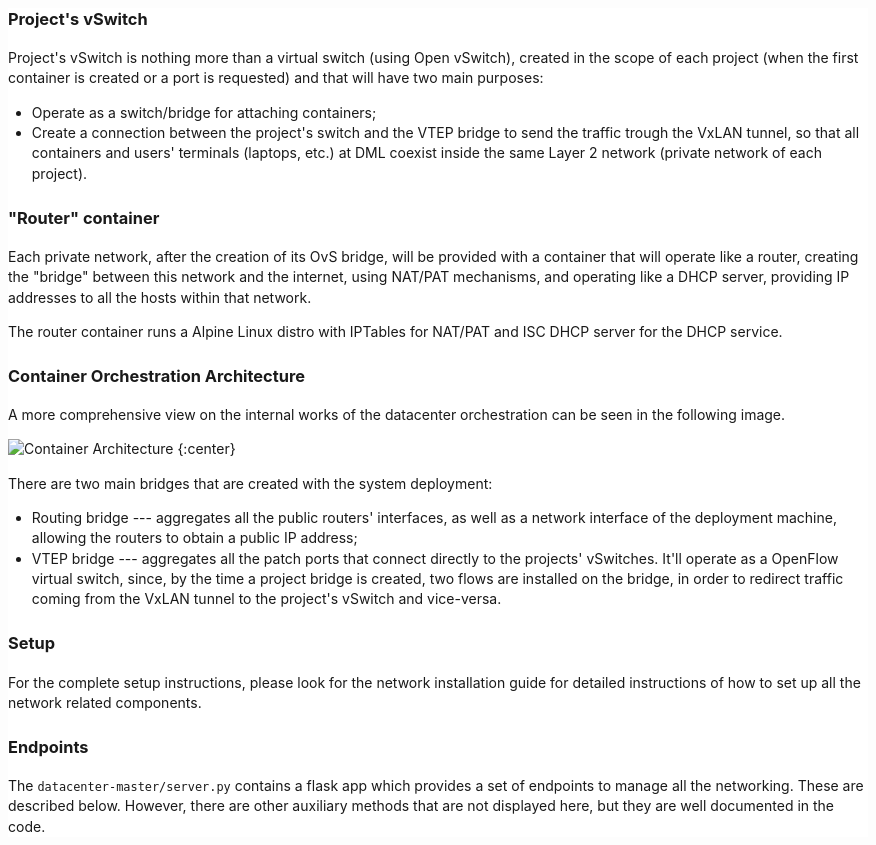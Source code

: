 
### Project's vSwitch

Project's vSwitch is nothing more than a virtual switch (using Open vSwitch), 
created in the scope of each project (when the first container is created
or a port is requested) and that will have two main purposes:
*   Operate as a switch/bridge for attaching containers;
*   Create a connection between the project's switch and the VTEP bridge to
send the traffic trough the VxLAN tunnel, so that all containers and users' 
terminals (laptops, etc.) at DML coexist inside the same Layer 2 network 
(private network of each project).

### "Router" container

Each private network, after the creation of its OvS bridge, will be provided
with a container that will operate like a router, creating the "bridge" between
this network and the internet, using NAT/PAT mechanisms, and operating like
a DHCP server, providing IP addresses to all the hosts within that network.

The router container runs a Alpine Linux distro with IPTables for NAT/PAT and
ISC DHCP server for the DHCP service.

### Container Orchestration Architecture

A more comprehensive view on the internal works of the datacenter orchestration
can be seen in the following image.

![Container Architecture](https://firebasestorage.googleapis.com/v0/b/makerlab-b9b8c.appspot.com/o/network%2FOvS%20Diagram.png?alt=media&token=93e0456f-c34c-4f50-9a5b-8dd0cff272ef)
{:center}

There are two main bridges that are created with the system deployment:
*   Routing bridge --- aggregates all the public routers' interfaces,
as well as a network interface of the deployment machine, allowing the routers
to obtain a public IP address;
*   VTEP bridge --- aggregates all the patch ports that connect directly to the
projects' vSwitches. It'll operate as a OpenFlow virtual switch, since, by the
time a project bridge is created, two flows are installed on the bridge,
in order to redirect traffic coming from the VxLAN tunnel to the project's 
vSwitch and vice-versa.

### Setup

For the complete setup instructions, please look for the network installation 
guide for detailed instructions of how to set up all the network related 
components.

### Endpoints

The `datacenter-master/server.py` contains a flask app which provides a set of 
endpoints to manage all the networking. These are described below. However, there 
are other auxiliary methods that are not displayed here, but they are well
documented in the code.
